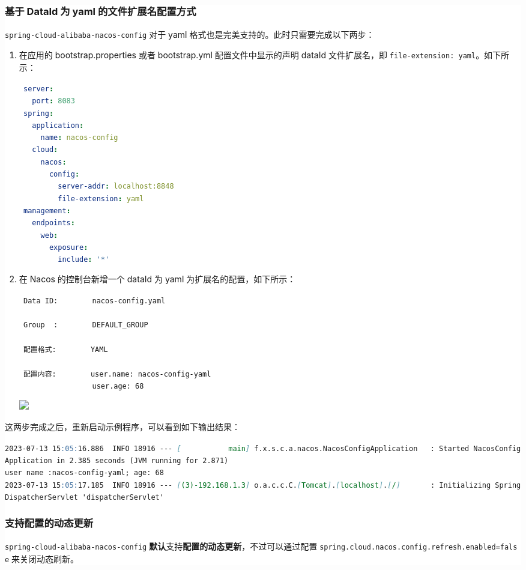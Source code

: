 ### 基于 DataId 为 yaml 的文件扩展名配置方式

`spring-cloud-alibaba-nacos-config` 对于 yaml 格式也是完美支持的。此时只需要完成以下两步：

1. 在应用的 bootstrap.properties 或者 bootstrap.yml 配置文件中显示的声明 dataId 文件扩展名，即 `file-extension: yaml`。如下所示：

   ```yaml
    server:
      port: 8083
    spring:
      application:
        name: nacos-config
      cloud:
        nacos:
          config:
            server-addr: localhost:8848
            file-extension: yaml
    management:
      endpoints:
        web:
          exposure:
            include: '*'
   ```

2. 在 Nacos 的控制台新增一个 dataId 为 yaml 为扩展名的配置，如下所示：

   ```
    Data ID:        nacos-config.yaml
    
    Group  :        DEFAULT_GROUP
    
    配置格式:        YAML
    
    配置内容:        user.name: nacos-config-yaml
                    user.age: 68
   ```

	![](https://img.xiaorang.fun/202502251851832.png)

这两步完成之后，重新启动示例程序，可以看到如下输出结果：

```markdown
2023-07-13 15:05:16.886  INFO 18916 --- [           main] f.x.s.c.a.nacos.NacosConfigApplication   : Started NacosConfigApplication in 2.385 seconds (JVM running for 2.871)
user name :nacos-config-yaml; age: 68
2023-07-13 15:05:17.185  INFO 18916 --- [(3)-192.168.1.3] o.a.c.c.C.[Tomcat].[localhost].[/]       : Initializing Spring DispatcherServlet 'dispatcherServlet'
```

### 支持配置的动态更新

`spring-cloud-alibaba-nacos-config` **默认**支持**配置的动态更新**，不过可以通过配置 `spring.cloud.nacos.config.refresh.enabled=false` 来关闭动态刷新。
